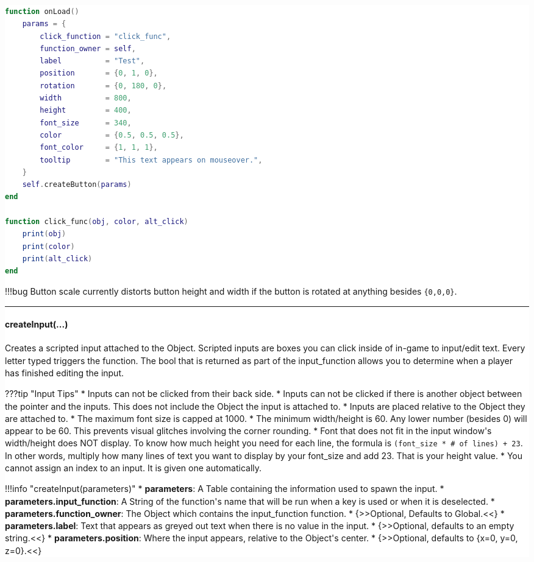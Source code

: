 ``` Lua
function onLoad()
	params = {
		click_function = "click_func",
		function_owner = self,
		label          = "Test",
		position       = {0, 1, 0},
		rotation       = {0, 180, 0},
		width          = 800,
		height         = 400,
		font_size      = 340,
		color          = {0.5, 0.5, 0.5},
		font_color     = {1, 1, 1},
		tooltip        = "This text appears on mouseover.",
	}
	self.createButton(params)
end

function click_func(obj, color, alt_click)
	print(obj)
	print(color)
	print(alt_click)
end
```

!!!bug
	Button scale currently distorts button height and width if the button is rotated at anything besides `{0,0,0}`.

---


#### createInput(...)

[<span class="ret boo"></span>](types.md) Creates a scripted input attached to the Object. Scripted inputs are boxes you can click inside of in-game to input/edit text. Every letter typed triggers the function. The bool that is returned as part of the input_function allows you to determine when a player has finished editing the input.

???tip "Input Tips"
	* Inputs can not be clicked from their back side.
	* Inputs can not be clicked if there is another object between the pointer and the inputs. This does not include the Object the input is attached to.
	* Inputs are placed relative to the Object they are attached to.
	* The maximum font size is capped at 1000.
	* The minimum width/height is 60. Any lower number (besides 0) will appear to be 60. This prevents visual glitches involving the corner rounding.
	* Font that does not fit in the input window's width/height does NOT display. To know how much height you need for each line, the formula is `(font_size * # of lines) + 23`. In other words, multiply how many lines of text you want to display by your font_size and add 23. That is your height value.
	* You cannot assign an index to an input. It is given one automatically.

!!!info "createInput(parameters)"
	* [<span class="tag tab"></span>](types.md) **parameters**: A Table containing the information used to spawn the input.
		* [<span class="tag str"></span>](types.md) **parameters.input_function**: A String of the function's name that will be run when a key is used or when it is deselected.
		* [<span class="tag obj"></span>](types.md) **parameters.function_owner**: The Object which contains the input_function function.
			* {>>Optional, Defaults to Global.<<}
		* [<span class="tag str"></span>](types.md) **parameters.label**: Text that appears as greyed out text when there is no value in the input.
			* {>>Optional, defaults to an empty string.<<}
		* [<span class="tag vec"></span>](types.md#vector) **parameters.position**: Where the input appears, relative to the Object's center.
			* {>>Optional, defaults to {x=0, y=0, z=0}.<<}
